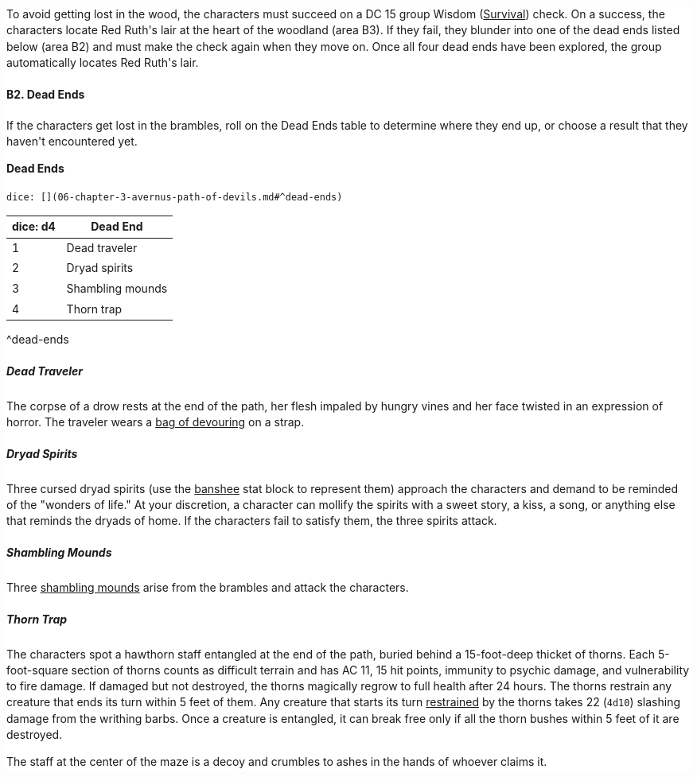 To avoid getting lost in the wood, the characters must succeed on a DC 15 group Wisdom ([Survival](Mechanics/Rules/skills.md#Survival)) check. On a success, the characters locate Red Ruth's lair at the heart of the woodland (area B3). If they fail, they blunder into one of the dead ends listed below (area B2) and must make the check again when they move on. Once all four dead ends have been explored, the group automatically locates Red Ruth's lair.

#### B2. Dead Ends

If the characters get lost in the brambles, roll on the Dead Ends table to determine where they end up, or choose a result that they haven't encountered yet.

**Dead Ends**

`dice: [](06-chapter-3-avernus-path-of-devils.md#^dead-ends)`

| dice: d4 | Dead End |
|----------|----------|
| 1 | Dead traveler |
| 2 | Dryad spirits |
| 3 | Shambling mounds |
| 4 | Thorn trap |
^dead-ends

##### Dead Traveler

The corpse of a drow rests at the end of the path, her flesh impaled by hungry vines and her face twisted in an expression of horror. The traveler wears a [bag of devouring](Mechanics/items/bag-of-devouring.md) on a strap.

##### Dryad Spirits

Three cursed dryad spirits (use the [banshee](Mechanics/bestiary/undead/banshee.md) stat block to represent them) approach the characters and demand to be reminded of the "wonders of life." At your discretion, a character can mollify the spirits with a sweet story, a kiss, a song, or anything else that reminds the dryads of home. If the characters fail to satisfy them, the three spirits attack.

##### Shambling Mounds

Three [shambling mounds](Mechanics/bestiary/plant/shambling-mound.md) arise from the brambles and attack the characters.

##### Thorn Trap

The characters spot a hawthorn staff entangled at the end of the path, buried behind a 15-foot-deep thicket of thorns. Each 5-foot-square section of thorns counts as difficult terrain and has AC 11, 15 hit points, immunity to psychic damage, and vulnerability to fire damage. If damaged but not destroyed, the thorns magically regrow to full health after 24 hours. The thorns restrain any creature that ends its turn within 5 feet of them. Any creature that starts its turn [restrained](Mechanics/Rules/conditions.md#Restrained) by the thorns takes 22 (`4d10`) slashing damage from the writhing barbs. Once a creature is entangled, it can break free only if all the thorn bushes within 5 feet of it are destroyed.

The staff at the center of the maze is a decoy and crumbles to ashes in the hands of whoever claims it.
